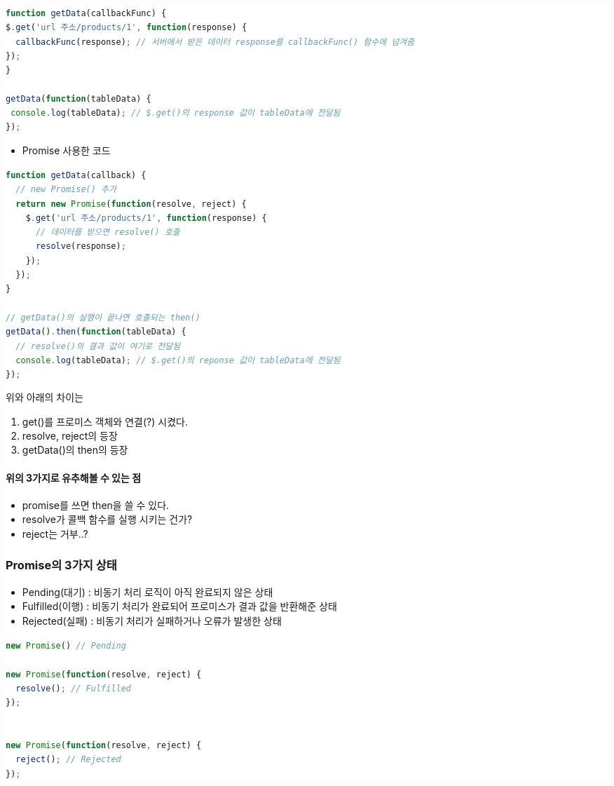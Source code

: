   ```js
  function getData(callbackFunc) {
  $.get('url 주소/products/1', function(response) {
    callbackFunc(response); // 서버에서 받은 데이터 response를 callbackFunc() 함수에 넘겨줌
  });
  }
  
  getData(function(tableData) {
   console.log(tableData); // $.get()의 response 값이 tableData에 전달됨
  });
  ```

- Promise 사용한 코드

```js
function getData(callback) {
  // new Promise() 추가
  return new Promise(function(resolve, reject) {
    $.get('url 주소/products/1', function(response) {
      // 데이터를 받으면 resolve() 호출
      resolve(response);
    });
  });
}

// getData()의 실행이 끝나면 호출되는 then()
getData().then(function(tableData) {
  // resolve()의 결과 값이 여기로 전달됨
  console.log(tableData); // $.get()의 reponse 값이 tableData에 전달됨
});
```

위와 아래의 차이는

1. get()를 프로미스 객체와 연결(?) 시켰다.
2. resolve, reject의 등장
3. getData()의 then의 등장

#### 위의 3가지로 유추해볼 수 있는 점

- promise를 쓰면 then을 쓸 수 있다.
- resolve가 콜백 함수를 실행 시키는 건가?
- reject는 거부..?

### Promise의 3가지 상태

- Pending(대기) : 비동기 처리 로직이 아직 완료되지 않은 상태
- Fulfilled(이행) : 비동기 처리가 완료되어 프로미스가 결과 값을 반환해준 상태
- Rejected(실패) : 비동기 처리가 실패하거나 오류가 발생한 상태

```js
new Promise() // Pending

new Promise(function(resolve, reject) {
  resolve(); // Fulfilled
});


new Promise(function(resolve, reject) {
  reject(); // Rejected
});
```
